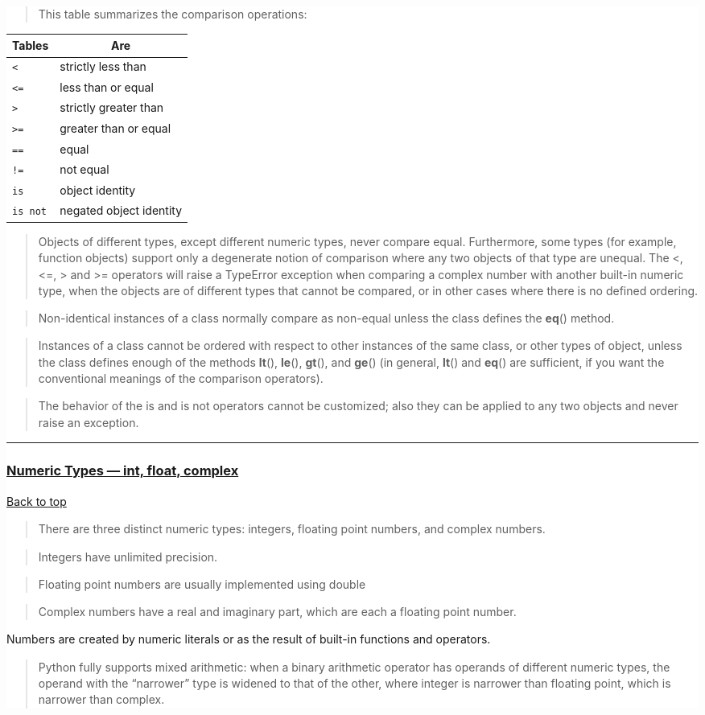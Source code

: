 >This table summarizes the comparison operations:

| Tables        | Are          |
| ------------- |------------- |
| `<`  | strictly less than    |
| `<=` | less than or equal    |  
| `>`  | strictly greater than |   
| `>=` | greater than or equal |  
| `==` | equal                 |  
| `!=` | not equal             |  
| `is` | object identity       |  
| `is not` | negated object identity |

>Objects of different types, except different numeric types, never compare equal. Furthermore, some types (for example, function objects) support only a degenerate notion of comparison where any two objects of that type are unequal. The <, <=, > and >= operators will raise a TypeError exception when comparing a complex number with another built-in numeric type, when the objects are of different types that cannot be compared, or in other cases where there is no defined ordering.

> Non-identical instances of a class normally compare as non-equal unless the class defines the __eq__() method.

>Instances of a class cannot be ordered with respect to other instances of the same class, or other types of object, unless the class defines enough of the methods __lt__(), __le__(), __gt__(), and __ge__() (in general, __lt__() and __eq__() are sufficient, if you want the conventional meanings of the comparison operators).

> The behavior of the is and is not operators cannot be customized; also they can be applied to any two objects and never raise an exception.



-----------------------


### [Numeric Types — int, float, complex](https://docs.python.org/3/library/stdtypes.html#numeric-types-int-float-complex)

[Back to top](#student-resources)

>There are three distinct numeric types: integers, floating point numbers, and complex numbers.

>Integers have unlimited precision.

>Floating point numbers are usually implemented using double

>Complex numbers have a real and imaginary part, which are each a floating point number.


Numbers are created by numeric literals or as the result of built-in functions and operators.

>Python fully supports mixed arithmetic: when a binary arithmetic operator has operands of different numeric types, the operand with the “narrower” type is widened to that of the other, where integer is narrower than floating point, which is narrower than complex.
